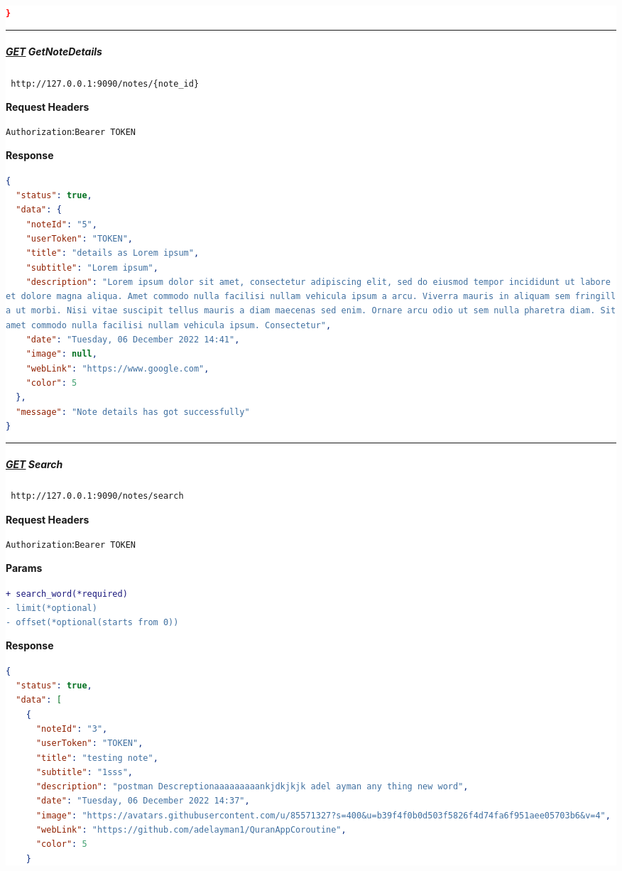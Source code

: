 ```json
}
```
---
##### [GET](#endpoints) GetNoteDetails
```
 http://127.0.0.1:9090/notes/{note_id}
```
**Request Headers**

```Authorization```:```Bearer TOKEN```

**Response**
```json
{
  "status": true,
  "data": {
    "noteId": "5",
    "userToken": "TOKEN",
    "title": "details as Lorem ipsum",
    "subtitle": "Lorem ipsum",
    "description": "Lorem ipsum dolor sit amet, consectetur adipiscing elit, sed do eiusmod tempor incididunt ut labore et dolore magna aliqua. Amet commodo nulla facilisi nullam vehicula ipsum a arcu. Viverra mauris in aliquam sem fringilla ut morbi. Nisi vitae suscipit tellus mauris a diam maecenas sed enim. Ornare arcu odio ut sem nulla pharetra diam. Sit amet commodo nulla facilisi nullam vehicula ipsum. Consectetur",
    "date": "Tuesday, 06 December 2022 14:41",
    "image": null,
    "webLink": "https://www.google.com",
    "color": 5
  },
  "message": "Note details has got successfully"
}
```
---
##### [GET](#endpoints) Search
```
 http://127.0.0.1:9090/notes/search
```
**Request Headers**

```Authorization```:```Bearer TOKEN```

**Params**
``` diff
+ search_word(*required)
- limit(*optional)
- offset(*optional(starts from 0))
```
**Response**
```json
{
  "status": true,
  "data": [
    {
      "noteId": "3",
      "userToken": "TOKEN",
      "title": "testing note",
      "subtitle": "1sss",
      "description": "postman Descreptionaaaaaaaaankjdkjkjk adel ayman any thing new word",
      "date": "Tuesday, 06 December 2022 14:37",
      "image": "https://avatars.githubusercontent.com/u/85571327?s=400&u=b39f4f0b0d503f5826f4d74fa6f951aee05703b6&v=4",
      "webLink": "https://github.com/adelayman1/QuranAppCoroutine",
      "color": 5
    }
```
